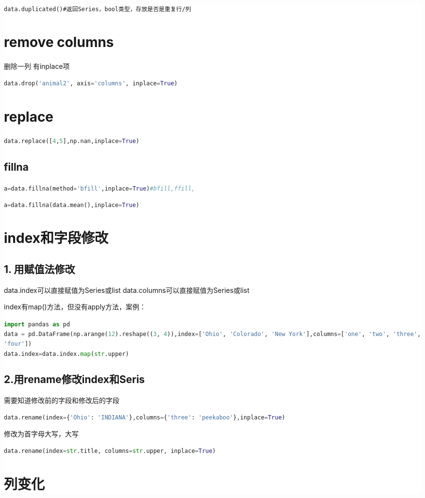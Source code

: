 ```
data.duplicated()#返回Series，bool类型，存放是否是重复行/列
```
# remove columns
删除一列
有inplace项
```python
data.drop('animal2', axis='columns', inplace=True)
```

# replace
```python
data.replace([4,5],np.nan,inplace=True)
```
## fillna
```python
a=data.fillna(method='bfill',inplace=True)#bfill,ffill,
```

```python
a=data.fillna(data.mean(),inplace=True)
```

# index和字段修改

## 1. 用赋值法修改

data.index可以直接赋值为Series或list
data.columns可以直接赋值为Series或list

index有map()方法，但没有apply方法，案例：
```python
import pandas as pd
data = pd.DataFrame(np.arange(12).reshape((3, 4)),index=['Ohio', 'Colorado', 'New York'],columns=['one', 'two', 'three', 'four'])
data.index=data.index.map(str.upper)
```

## 2.用rename修改index和Seris
需要知道修改前的字段和修改后的字段
```python
data.rename(index={'Ohio': 'INDIANA'},columns={'three': 'peekaboo'},inplace=True)
```

修改为首字母大写，大写
```python
data.rename(index=str.title, columns=str.upper, inplace=True)
```


# 列变化
